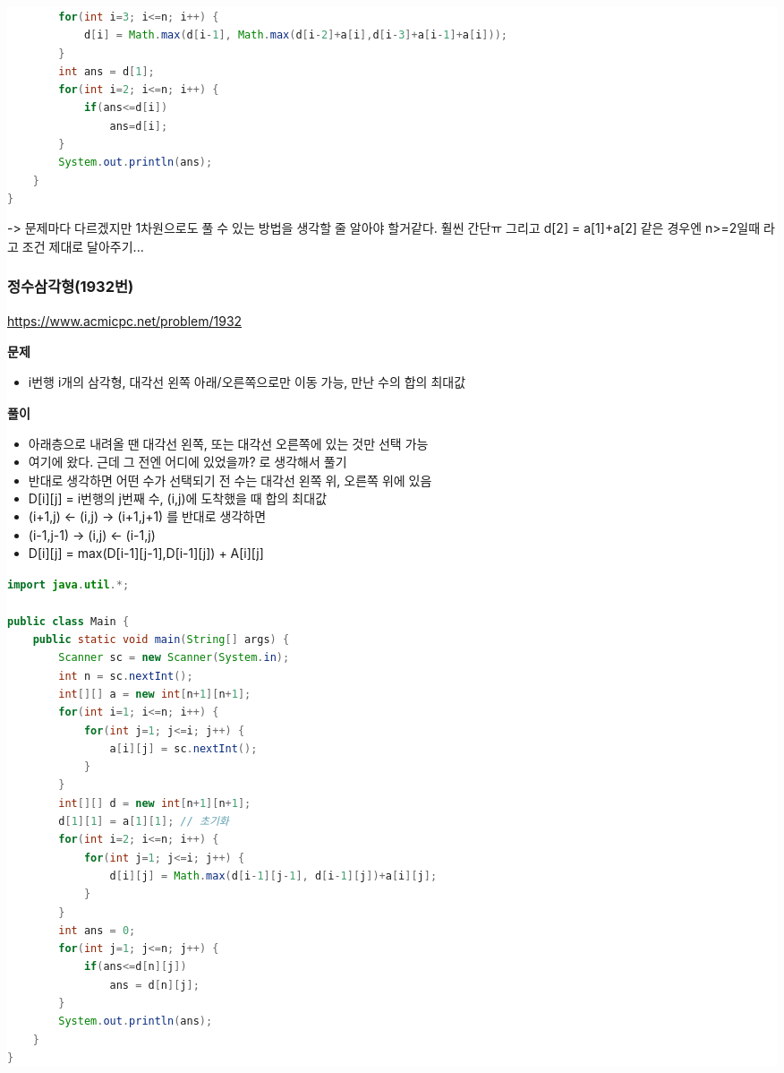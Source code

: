 ```java
		for(int i=3; i<=n; i++) {
			d[i] = Math.max(d[i-1], Math.max(d[i-2]+a[i],d[i-3]+a[i-1]+a[i]));
		}
		int ans = d[1];
		for(int i=2; i<=n; i++) {
			if(ans<=d[i])
				ans=d[i];
		}
		System.out.println(ans);
	}
}
```

-> 문제마다 다르겠지만 1차원으로도 풀 수 있는 방법을 생각할 줄 알아야 할거같다. 훨씬 간단ㅠ 그리고 d[2] = a[1]+a[2] 같은 경우엔 n>=2일때 라고 조건 제대로 달아주기...

### 정수삼각형(1932번)

https://www.acmicpc.net/problem/1932

**문제**

- i번행 i개의 삼각형, 대각선 왼쪽 아래/오른쪽으로만 이동 가능, 만난 수의 합의 최대값

**풀이**

- 아래층으로 내려올 땐 대각선 왼쪽, 또는 대각선 오른쪽에 있는 것만 선택 가능
- 여기에 왔다. 근데 그 전엔 어디에 있었을까? 로 생각해서 풀기
- 반대로 생각하면 어떤 수가 선택되기 전 수는 대각선 왼쪽 위, 오른쪽 위에 있음
- D[i][j] = i번행의 j번째 수, (i,j)에 도착했을 때 합의 최대값
- (i+1,j) <- (i,j) -> (i+1,j+1) 를 반대로 생각하면
- (i-1,j-1) -> (i,j) <- (i-1,j)
- D[i][j] = max(D[i-1][j-1],D[i-1][j]) + A[i][j]

```java
import java.util.*;

public class Main {
	public static void main(String[] args) {
		Scanner sc = new Scanner(System.in);
		int n = sc.nextInt();
		int[][] a = new int[n+1][n+1];
		for(int i=1; i<=n; i++) {
			for(int j=1; j<=i; j++) {
				a[i][j] = sc.nextInt();
			}
		}
		int[][] d = new int[n+1][n+1];
		d[1][1] = a[1][1]; // 초기화
		for(int i=2; i<=n; i++) {
			for(int j=1; j<=i; j++) {
				d[i][j] = Math.max(d[i-1][j-1], d[i-1][j])+a[i][j];
			}
		}
		int ans = 0;
		for(int j=1; j<=n; j++) {
			if(ans<=d[n][j])
				ans = d[n][j];
		}
		System.out.println(ans);
	}
}
```
